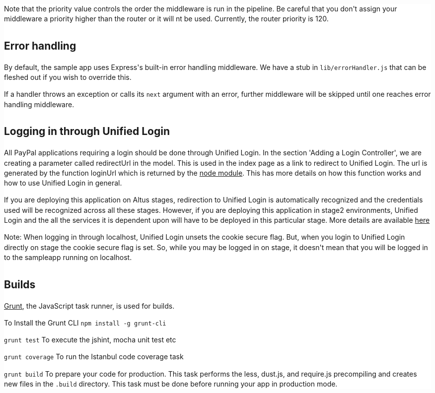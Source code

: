 Note that the priority value controls the order the middleware is run in the pipeline. Be careful that you don't assign your middleware a priority higher than the router or it will nt be used. Currently, the router priority is 120.

## Error handling

By default, the sample app uses Express's built-in error handling middleware. We have a stub in `lib/errorHandler.js` that can be fleshed out if you wish to override this.

If a handler throws an exception or calls its `next` argument with an error, further middleware will be skipped until one reaches error handling middleware.

## Logging in through Unified Login

All PayPal applications requiring a login should be done through Unified Login. In the section 'Adding a Login Controller', we are creating a parameter called redirectUrl in the model. This is used in the index page as a link to redirect to Unified Login. The url is generated by the function loginUrl which is returned by the [node module](https://github.paypal.com/rravikumar/node-unified-login-url). This has more details on how this function works and how to use Unified Login in general.

If you are deploying this application on Altus stages, redirection to Unified Login is automatically recognized and the credentials used will be recognized across all these stages. However, if you are deploying this application in stage2 environments, Unified Login and the all the services it is dependent upon will have to be deployed in this particular stage. More details are available [here](https://confluence.paypal.com/cnfl/display/UnifiedLogin/Stage+Deployment+Instructions)

Note: When logging in through localhost, Unified Login unsets the cookie secure flag. But, when you login to Unified Login directly on stage the cookie secure flag is set. So, while you may be logged in on stage, it doesn't mean that you will be logged in to the sampleapp running on localhost.

## Builds

[Grunt](http://gruntjs.com/), the JavaScript task runner, is used for builds.

To Install the Grunt CLI
`npm install -g grunt-cli`

`grunt test`
    To execute the jshint, mocha unit test etc

`grunt coverage`
    To run the Istanbul code coverage task

`grunt build`
    To prepare your code for production. This task performs the less, dust.js, and require.js precompiling and creates new files in the `.build` directory.
    This task must be done before running your app in production mode.

